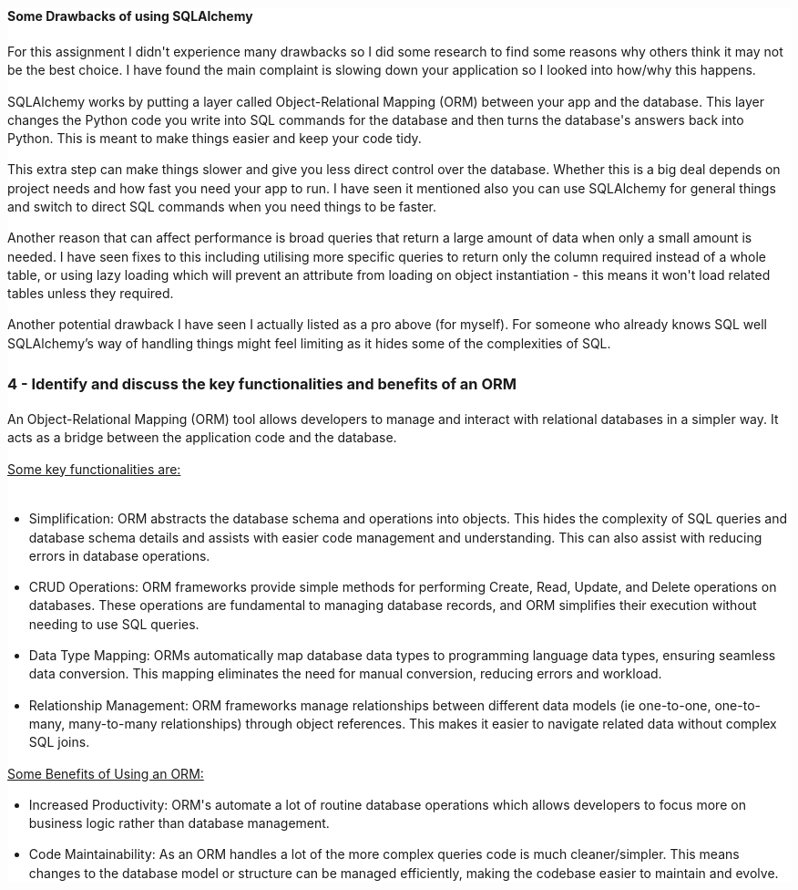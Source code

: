 #### Some Drawbacks of using SQLAlchemy
For this assignment I didn't experience many drawbacks so I did some research to find some reasons why others think it may not be the best choice. I have found the main complaint is slowing down your application so I looked into how/why this happens.

SQLAlchemy works by putting a layer called Object-Relational Mapping (ORM) between your app and the database. This layer changes the Python code you write into SQL commands for the database and then turns the database's answers back into Python. This is meant to make things easier and keep your code tidy.

This extra step can make things slower and give you less direct control over the database. Whether this is a big deal depends on project needs and how fast you need your app to run. I have seen it mentioned also you can use SQLAlchemy for general things and switch to direct SQL commands when you need things to be faster.

Another reason that can affect performance is broad queries that return a large amount of data when only a small amount is needed. I have seen fixes to this including utilising more specific queries to return only the column required instead of a whole table, or using lazy loading which will prevent an attribute from loading on object instantiation - this means it won't load related tables unless they required. 

Another potential drawback I have seen I actually listed as a pro above (for myself). For someone who already knows SQL well SQLAlchemy’s way of handling things might feel limiting as it hides some of the complexities of SQL.

### 4 - Identify and discuss the key functionalities and benefits of an ORM

An Object-Relational Mapping (ORM) tool allows developers to manage and interact with relational databases in a simpler way. It acts as a bridge between the application code and the database. 

<u>Some key functionalities are:</u> <br><br>
- Simplification: ORM abstracts the database schema and operations into objects. This hides the complexity of SQL queries and database schema details and assists with easier code management and understanding. This can also assist with reducing errors in database operations.

- CRUD Operations: ORM frameworks provide simple methods for performing Create, Read, Update, and Delete operations on databases. These operations are fundamental to managing database records, and ORM simplifies their execution without needing to use SQL queries.

- Data Type Mapping: ORMs automatically map database data types to programming language data types, ensuring seamless data conversion. This mapping eliminates the need for manual conversion, reducing errors and workload.

- Relationship Management: ORM frameworks manage relationships between different data models (ie one-to-one, one-to-many, many-to-many relationships) through object references. This makes it easier to navigate related data without complex SQL joins.

<u>Some Benefits of Using an ORM:</u><br>
- Increased Productivity: ORM's automate a lot of routine database operations which allows developers to focus more on business logic rather than database management.

- Code Maintainability: As an ORM handles a lot of the more complex queries code is much cleaner/simpler. This means changes to the database model or structure can be managed efficiently, making the codebase easier to maintain and evolve.
